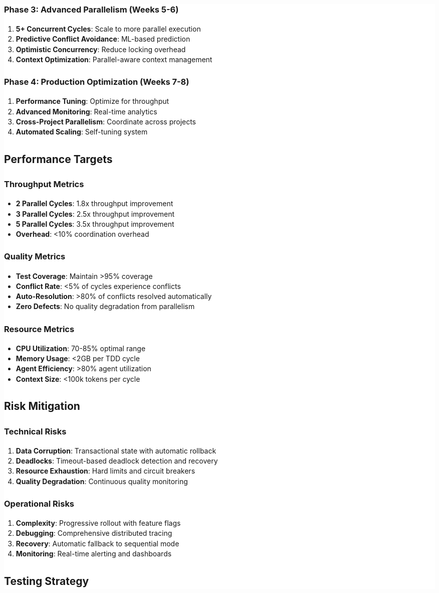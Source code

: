 ### Phase 3: Advanced Parallelism (Weeks 5-6)
1. **5+ Concurrent Cycles**: Scale to more parallel execution
2. **Predictive Conflict Avoidance**: ML-based prediction
3. **Optimistic Concurrency**: Reduce locking overhead
4. **Context Optimization**: Parallel-aware context management

### Phase 4: Production Optimization (Weeks 7-8)
1. **Performance Tuning**: Optimize for throughput
2. **Advanced Monitoring**: Real-time analytics
3. **Cross-Project Parallelism**: Coordinate across projects
4. **Automated Scaling**: Self-tuning system

## Performance Targets

### Throughput Metrics
- **2 Parallel Cycles**: 1.8x throughput improvement
- **3 Parallel Cycles**: 2.5x throughput improvement
- **5 Parallel Cycles**: 3.5x throughput improvement
- **Overhead**: <10% coordination overhead

### Quality Metrics
- **Test Coverage**: Maintain >95% coverage
- **Conflict Rate**: <5% of cycles experience conflicts
- **Auto-Resolution**: >80% of conflicts resolved automatically
- **Zero Defects**: No quality degradation from parallelism

### Resource Metrics
- **CPU Utilization**: 70-85% optimal range
- **Memory Usage**: <2GB per TDD cycle
- **Agent Efficiency**: >80% agent utilization
- **Context Size**: <100k tokens per cycle

## Risk Mitigation

### Technical Risks
1. **Data Corruption**: Transactional state with automatic rollback
2. **Deadlocks**: Timeout-based deadlock detection and recovery
3. **Resource Exhaustion**: Hard limits and circuit breakers
4. **Quality Degradation**: Continuous quality monitoring

### Operational Risks
1. **Complexity**: Progressive rollout with feature flags
2. **Debugging**: Comprehensive distributed tracing
3. **Recovery**: Automatic fallback to sequential mode
4. **Monitoring**: Real-time alerting and dashboards

## Testing Strategy
